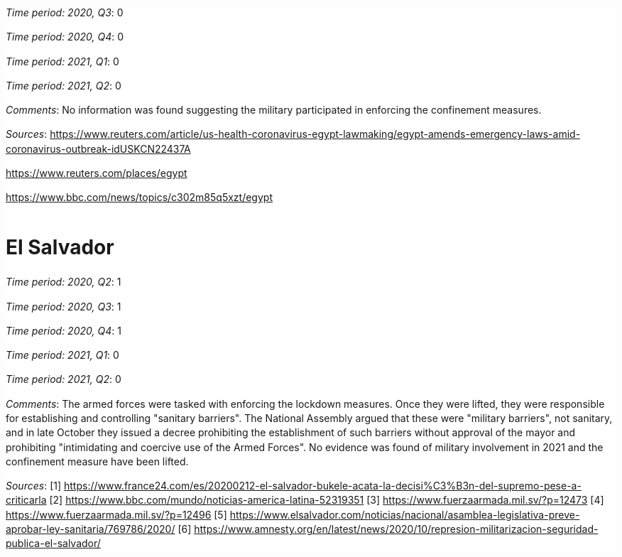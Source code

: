  
*Time period: 2020, Q3*: 0

 
*Time period: 2020, Q4*: 0

 
*Time period: 2021, Q1*: 0

 
*Time period: 2021, Q2*: 0

 

*Comments*:
 No information was found suggesting the military participated in enforcing the confinement measures. 

*Sources*:
 https://www.reuters.com/article/us-health-coronavirus-egypt-lawmaking/egypt-amends-emergency-laws-amid-coronavirus-outbreak-idUSKCN22437A


https://www.reuters.com/places/egypt

https://www.bbc.com/news/topics/c302m85q5xzt/egypt



# El Salvador 
*Time period: 2020, Q2*: 1

 
*Time period: 2020, Q3*: 1

 
*Time period: 2020, Q4*: 1

 
*Time period: 2021, Q1*: 0

 
*Time period: 2021, Q2*: 0

 

*Comments*:
 The armed forces were tasked with enforcing the lockdown measures. Once they were lifted, they were responsible for establishing and controlling "sanitary barriers". The National Assembly argued that these were "military barriers", not sanitary, and in late October they issued a decree prohibiting the establishment of such barriers without approval of the mayor and prohibiting "intimidating and coercive use of the Armed Forces". No evidence was found of military involvement in 2021 and the confinement measure have been lifted. 

*Sources*:
 [1]
https://www.france24.com/es/20200212-el-salvador-bukele-acata-la-decisi%C3%B3n-del-supremo-pese-a-criticarla
[2]
https://www.bbc.com/mundo/noticias-america-latina-52319351
[3]
https://www.fuerzaarmada.mil.sv/?p=12473
[4]
https://www.fuerzaarmada.mil.sv/?p=12496
[5]
https://www.elsalvador.com/noticias/nacional/asamblea-legislativa-preve-aprobar-ley-sanitaria/769786/2020/
[6]
https://www.amnesty.org/en/latest/news/2020/10/represion-militarizacion-seguridad-publica-el-salvador/
